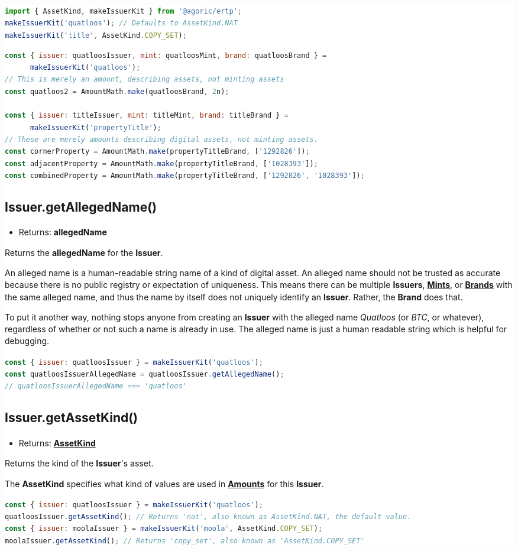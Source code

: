 
```js
import { AssetKind, makeIssuerKit } from '@agoric/ertp';
makeIssuerKit('quatloos'); // Defaults to AssetKind.NAT
makeIssuerKit('title', AssetKind.COPY_SET);
```

```js
const { issuer: quatloosIssuer, mint: quatloosMint, brand: quatloosBrand } = 
      makeIssuerKit('quatloos');
// This is merely an amount, describing assets, not minting assets
const quatloos2 = AmountMath.make(quatloosBrand, 2n);

const { issuer: titleIssuer, mint: titleMint, brand: titleBrand } = 
      makeIssuerKit('propertyTitle');
// These are merely amounts describing digital assets, not minting assets.
const cornerProperty = AmountMath.make(propertyTitleBrand, ['1292826']);
const adjacentProperty = AmountMath.make(propertyTitleBrand, ['1028393']);
const combinedProperty = AmountMath.make(propertyTitleBrand, ['1292826', '1028393']);
```

## Issuer.getAllegedName()
- Returns: **allegedName**

Returns the **allegedName** for the **Issuer**.

An alleged name is a human-readable string name 
of a kind of digital asset. An alleged name
should not be trusted as accurate because there is
no public registry or expectation of uniqueness. This
means there can be multiple **Issuers**, **[Mints](./mint.md)**, or **[Brands](./brand.md)** with the
same alleged name, and thus the name by itself does not
uniquely identify an **Issuer**. Rather, the **Brand** does that.

To put it another way, nothing stops anyone from creating an **Issuer**
with the alleged name *Quatloos* (or *BTC*, or whatever), regardless of whether
or not such a name is already in use. The alleged name is just a
human readable string which is helpful for debugging.

```js
const { issuer: quatloosIssuer } = makeIssuerKit('quatloos');
const quatloosIssuerAllegedName = quatloosIssuer.getAllegedName();
// quatloosIssuerAllegedName === 'quatloos'
```

## Issuer.getAssetKind()
- Returns: **[AssetKind](./ertp-data-types.md#assetkind)**

Returns the kind of the **Issuer**'s asset.

The **AssetKind** specifies what kind of values are used in **[Amounts](./ertp-data-types.md#amount)** for this **Issuer**. 

```js
const { issuer: quatloosIssuer } = makeIssuerKit('quatloos');
quatloosIssuer.getAssetKind(); // Returns 'nat', also known as AssetKind.NAT, the default value.
const { issuer: moolaIssuer } = makeIssuerKit('moola', AssetKind.COPY_SET);
moolaIssuer.getAssetKind(); // Returns 'copy_set', also known as 'AssetKind.COPY_SET'
```

